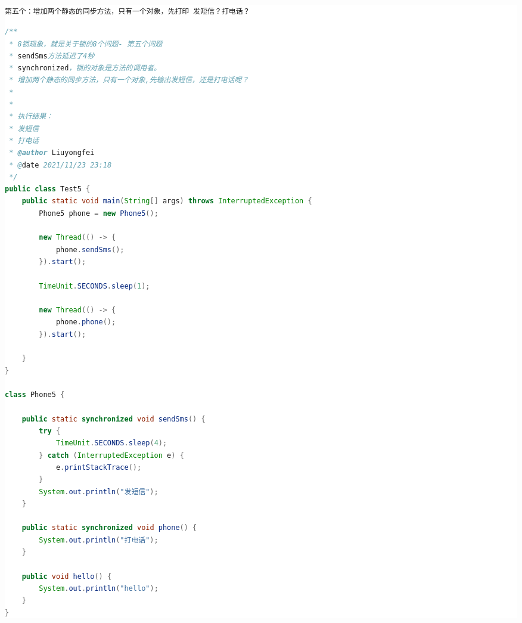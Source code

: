 `第五个：增加两个静态的同步方法，只有一个对象，先打印 发短信？打电话？`

```java
/**
 * 8锁现象，就是关于锁的8个问题- 第五个问题
 * sendSms方法延迟了4秒
 * synchronized，锁的对象是方法的调用者。
 * 增加两个静态的同步方法，只有一个对象,先输出发短信，还是打电话呢？
 *
 *
 * 执行结果：
 * 发短信
 * 打电话
 * @author Liuyongfei
 * @date 2021/11/23 23:18
 */
public class Test5 {
    public static void main(String[] args) throws InterruptedException {
        Phone5 phone = new Phone5();

        new Thread(() -> {
            phone.sendSms();
        }).start();

        TimeUnit.SECONDS.sleep(1);

        new Thread(() -> {
            phone.phone();
        }).start();

    }
}

class Phone5 {

    public static synchronized void sendSms() {
        try {
            TimeUnit.SECONDS.sleep(4);
        } catch (InterruptedException e) {
            e.printStackTrace();
        }
        System.out.println("发短信");
    }

    public static synchronized void phone() {
        System.out.println("打电话");
    }

    public void hello() {
        System.out.println("hello");
    }
}
```
